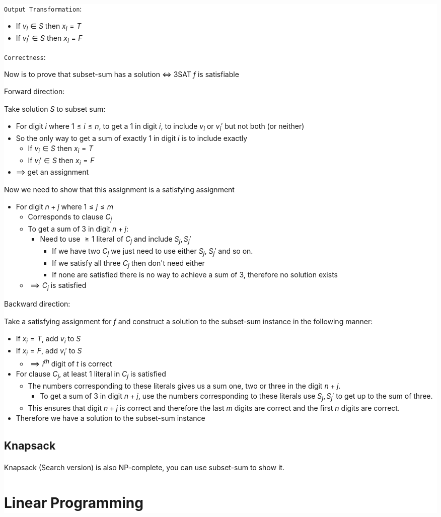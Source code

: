
`Output Transformation`:

* If $v_i \in S$ then $x_i = T$
* If $v_i' \in S$ then $x_i = F$

`Correctness`:

Now is to prove that subset-sum has a solution $\iff$ 3SAT $f$ is satisfiable

Forward direction:

Take solution $S$ to subset sum:
* For digit $i$ where $1\leq i \leq n$, to get a 1 in digit $i$, to include $v_i$ or $v_i'$ but not both (or neither)
* So the only way to get a sum of exactly 1 in digit $i$ is to include exactly 
  * If $v_i \in S$ then $x_i = T$
  * If $v_i' \in S$ then $x_i = F$
* $\implies$ get an assignment 

Now we need to show that this assignment is a satisfying assignment 
* For digit $n+j$ where $1\leq j \leq m$
  * Corresponds to clause $C_j$
  * To get a sum of 3 in digit $n+j$:
    * Need to use $\geq 1$ literal of $C_j$ and include $S_j, S_j'$
      * If we have two $C_j$ we just need to use either $S_j$, $S_j'$ and so on. 
      * If we satisfy all three $C_j$ then don't need either
      * If none are satisfied there is no way to achieve a sum of 3, therefore no solution exists
  * $\implies C_j$ is satisfied 

Backward direction:

Take a satisfying assignment for $f$ and construct a solution to the subset-sum instance in the following manner:
* If $x_i = T$, add $v_i$ to $S$
* If $x_i = F$, add $v_i'$ to $S$ 
  * $\implies i^{th}$ digit of $t$ is correct 
* For clause $C_j$, at least 1 literal in $C_j$ is satisfied 
  * The numbers corresponding to these literals gives us a sum one, two or three in the digit $n+j$. 
    * To get a sum of $3$ in digit $n+j$, use the numbers corresponding to these literals use $S_j,S_j'$ to get up to the sum of three. 
  * This ensures that digit $n+j$ is correct and therefore the last $m$ digits are correct and the first $n$ digits are correct. 
* Therefore we have a solution to the subset-sum instance

## Knapsack

Knapsack (Search version) is also NP-complete, you can use subset-sum to show it.


# Linear Programming



